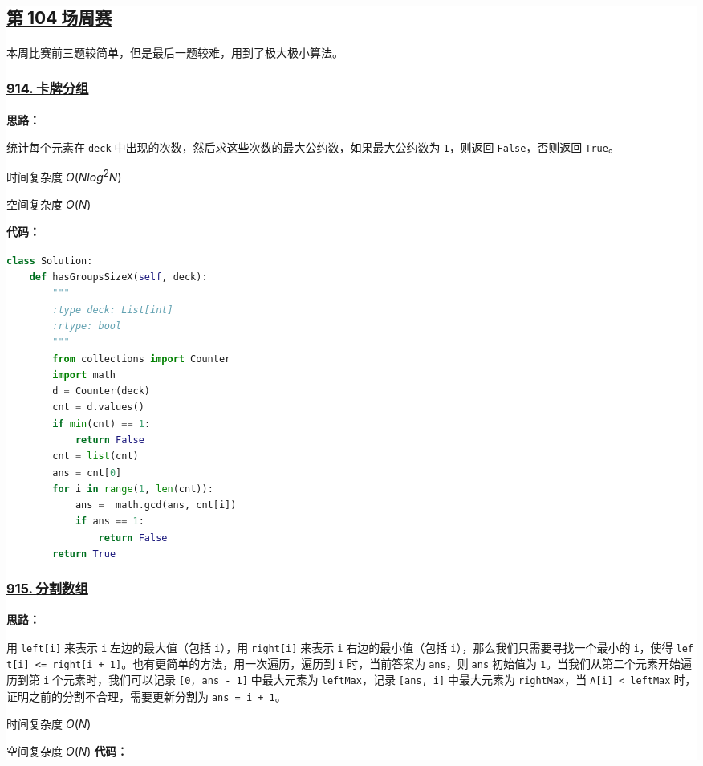 ## [第 104 场周赛](https://leetcode-cn.com/contest/weekly-contest-104)

本周比赛前三题较简单，但是最后一题较难，用到了极大极小算法。

### [914. 卡牌分组](https://leetcode-cn.com/contest/weekly-contest-104/problems/x-of-a-kind-in-a-deck-of-cards)

**思路：**

统计每个元素在 `deck` 中出现的次数，然后求这些次数的最大公约数，如果最大公约数为 `1`，则返回 `False`，否则返回 `True`。

时间复杂度 $O(Nlog^2N)$

空间复杂度 $O(N)$


**代码：**
```python
class Solution:
    def hasGroupsSizeX(self, deck):
        """
        :type deck: List[int]
        :rtype: bool
        """
        from collections import Counter
        import math
        d = Counter(deck)
        cnt = d.values()
        if min(cnt) == 1:
            return False
        cnt = list(cnt)
        ans = cnt[0]
        for i in range(1, len(cnt)):
            ans =  math.gcd(ans, cnt[i])
            if ans == 1:
                return False
        return True
```


### [915. 分割数组](https://leetcode-cn.com/contest/weekly-contest-104/problems/partition-array-into-disjoint-intervals)

**思路：**

用 `left[i]` 来表示 `i` 左边的最大值（包括 `i`），用 `right[i]` 来表示 `i` 右边的最小值（包括 `i`），那么我们只需要寻找一个最小的 `i`，使得 `left[i] <= right[i + 1]`。也有更简单的方法，用一次遍历，遍历到 `i` 时，当前答案为 `ans`，则 `ans` 初始值为 `1`。当我们从第二个元素开始遍历到第 `i` 个元素时，我们可以记录 `[0, ans - 1]` 中最大元素为 `leftMax`，记录 `[ans, i]` 中最大元素为 `rightMax`，当 `A[i] < leftMax` 时，证明之前的分割不合理，需要更新分割为 `ans = i + 1`。

时间复杂度 $O(N)$

空间复杂度 $O(N)$
**代码：**
